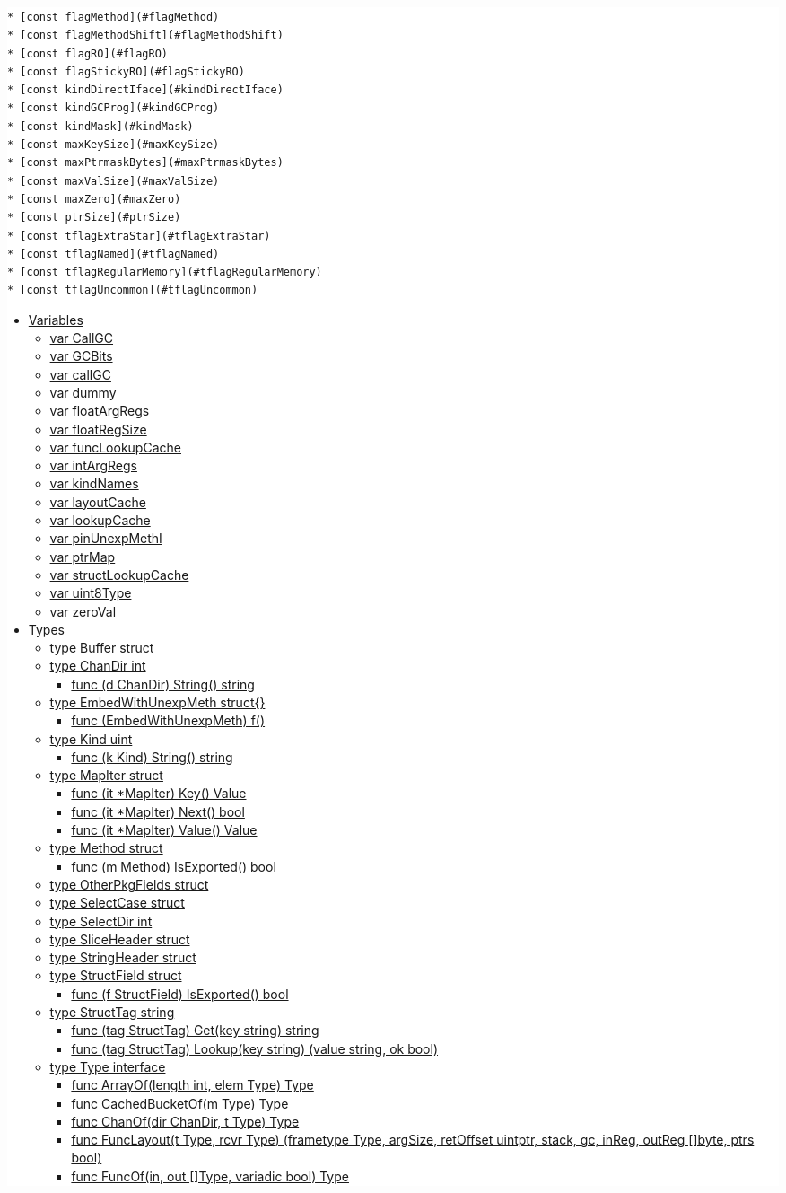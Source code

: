     * [const flagMethod](#flagMethod)
    * [const flagMethodShift](#flagMethodShift)
    * [const flagRO](#flagRO)
    * [const flagStickyRO](#flagStickyRO)
    * [const kindDirectIface](#kindDirectIface)
    * [const kindGCProg](#kindGCProg)
    * [const kindMask](#kindMask)
    * [const maxKeySize](#maxKeySize)
    * [const maxPtrmaskBytes](#maxPtrmaskBytes)
    * [const maxValSize](#maxValSize)
    * [const maxZero](#maxZero)
    * [const ptrSize](#ptrSize)
    * [const tflagExtraStar](#tflagExtraStar)
    * [const tflagNamed](#tflagNamed)
    * [const tflagRegularMemory](#tflagRegularMemory)
    * [const tflagUncommon](#tflagUncommon)
* [Variables](#var)
    * [var CallGC](#CallGC)
    * [var GCBits](#GCBits)
    * [var callGC](#callGC)
    * [var dummy](#dummy)
    * [var floatArgRegs](#floatArgRegs)
    * [var floatRegSize](#floatRegSize)
    * [var funcLookupCache](#funcLookupCache)
    * [var intArgRegs](#intArgRegs)
    * [var kindNames](#kindNames)
    * [var layoutCache](#layoutCache)
    * [var lookupCache](#lookupCache)
    * [var pinUnexpMethI](#pinUnexpMethI)
    * [var ptrMap](#ptrMap)
    * [var structLookupCache](#structLookupCache)
    * [var uint8Type](#uint8Type)
    * [var zeroVal](#zeroVal)
* [Types](#type)
    * [type Buffer struct](#Buffer)
    * [type ChanDir int](#ChanDir)
        * [func (d ChanDir) String() string](#ChanDir.String)
    * [type EmbedWithUnexpMeth struct{}](#EmbedWithUnexpMeth)
        * [func (EmbedWithUnexpMeth) f()](#EmbedWithUnexpMeth.f)
    * [type Kind uint](#Kind)
        * [func (k Kind) String() string](#Kind.String)
    * [type MapIter struct](#MapIter)
        * [func (it *MapIter) Key() Value](#MapIter.Key)
        * [func (it *MapIter) Next() bool](#MapIter.Next)
        * [func (it *MapIter) Value() Value](#MapIter.Value)
    * [type Method struct](#Method)
        * [func (m Method) IsExported() bool](#Method.IsExported)
    * [type OtherPkgFields struct](#OtherPkgFields)
    * [type SelectCase struct](#SelectCase)
    * [type SelectDir int](#SelectDir)
    * [type SliceHeader struct](#SliceHeader)
    * [type StringHeader struct](#StringHeader)
    * [type StructField struct](#StructField)
        * [func (f StructField) IsExported() bool](#StructField.IsExported)
    * [type StructTag string](#StructTag)
        * [func (tag StructTag) Get(key string) string](#StructTag.Get)
        * [func (tag StructTag) Lookup(key string) (value string, ok bool)](#StructTag.Lookup)
    * [type Type interface](#Type)
        * [func ArrayOf(length int, elem Type) Type](#ArrayOf)
        * [func CachedBucketOf(m Type) Type](#CachedBucketOf)
        * [func ChanOf(dir ChanDir, t Type) Type](#ChanOf)
        * [func FuncLayout(t Type, rcvr Type) (frametype Type, argSize, retOffset uintptr, stack, gc, inReg, outReg []byte, ptrs bool)](#FuncLayout)
        * [func FuncOf(in, out []Type, variadic bool) Type](#FuncOf)